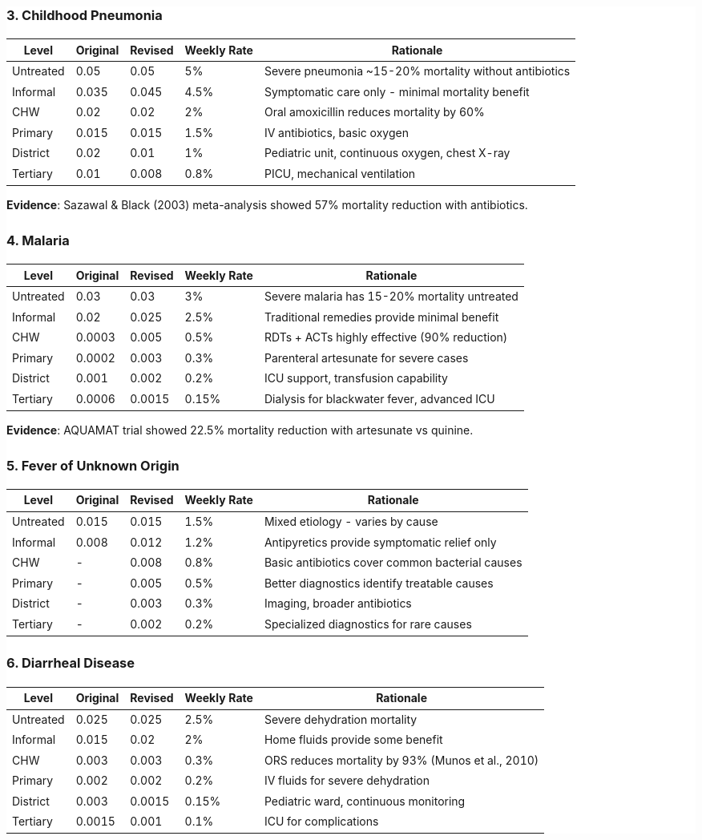 ### 3. Childhood Pneumonia

| Level | Original | Revised | Weekly Rate | Rationale |
|-------|----------|---------|-------------|-----------|
| Untreated | 0.05 | 0.05 | 5% | Severe pneumonia ~15-20% mortality without antibiotics |
| Informal | 0.035 | 0.045 | 4.5% | Symptomatic care only - minimal mortality benefit |
| CHW | 0.02 | 0.02 | 2% | Oral amoxicillin reduces mortality by 60% |
| Primary | 0.015 | 0.015 | 1.5% | IV antibiotics, basic oxygen |
| District | 0.02 | 0.01 | 1% | Pediatric unit, continuous oxygen, chest X-ray |
| Tertiary | 0.01 | 0.008 | 0.8% | PICU, mechanical ventilation |

**Evidence**: Sazawal & Black (2003) meta-analysis showed 57% mortality reduction with antibiotics.

### 4. Malaria

| Level | Original | Revised | Weekly Rate | Rationale |
|-------|----------|---------|-------------|-----------|
| Untreated | 0.03 | 0.03 | 3% | Severe malaria has 15-20% mortality untreated |
| Informal | 0.02 | 0.025 | 2.5% | Traditional remedies provide minimal benefit |
| CHW | 0.0003 | 0.005 | 0.5% | RDTs + ACTs highly effective (90% reduction) |
| Primary | 0.0002 | 0.003 | 0.3% | Parenteral artesunate for severe cases |
| District | 0.001 | 0.002 | 0.2% | ICU support, transfusion capability |
| Tertiary | 0.0006 | 0.0015 | 0.15% | Dialysis for blackwater fever, advanced ICU |

**Evidence**: AQUAMAT trial showed 22.5% mortality reduction with artesunate vs quinine.

### 5. Fever of Unknown Origin

| Level | Original | Revised | Weekly Rate | Rationale |
|-------|----------|---------|-------------|-----------|
| Untreated | 0.015 | 0.015 | 1.5% | Mixed etiology - varies by cause |
| Informal | 0.008 | 0.012 | 1.2% | Antipyretics provide symptomatic relief only |
| CHW | - | 0.008 | 0.8% | Basic antibiotics cover common bacterial causes |
| Primary | - | 0.005 | 0.5% | Better diagnostics identify treatable causes |
| District | - | 0.003 | 0.3% | Imaging, broader antibiotics |
| Tertiary | - | 0.002 | 0.2% | Specialized diagnostics for rare causes |

### 6. Diarrheal Disease

| Level | Original | Revised | Weekly Rate | Rationale |
|-------|----------|---------|-------------|-----------|
| Untreated | 0.025 | 0.025 | 2.5% | Severe dehydration mortality |
| Informal | 0.015 | 0.02 | 2% | Home fluids provide some benefit |
| CHW | 0.003 | 0.003 | 0.3% | ORS reduces mortality by 93% (Munos et al., 2010) |
| Primary | 0.002 | 0.002 | 0.2% | IV fluids for severe dehydration |
| District | 0.003 | 0.0015 | 0.15% | Pediatric ward, continuous monitoring |
| Tertiary | 0.0015 | 0.001 | 0.1% | ICU for complications |
